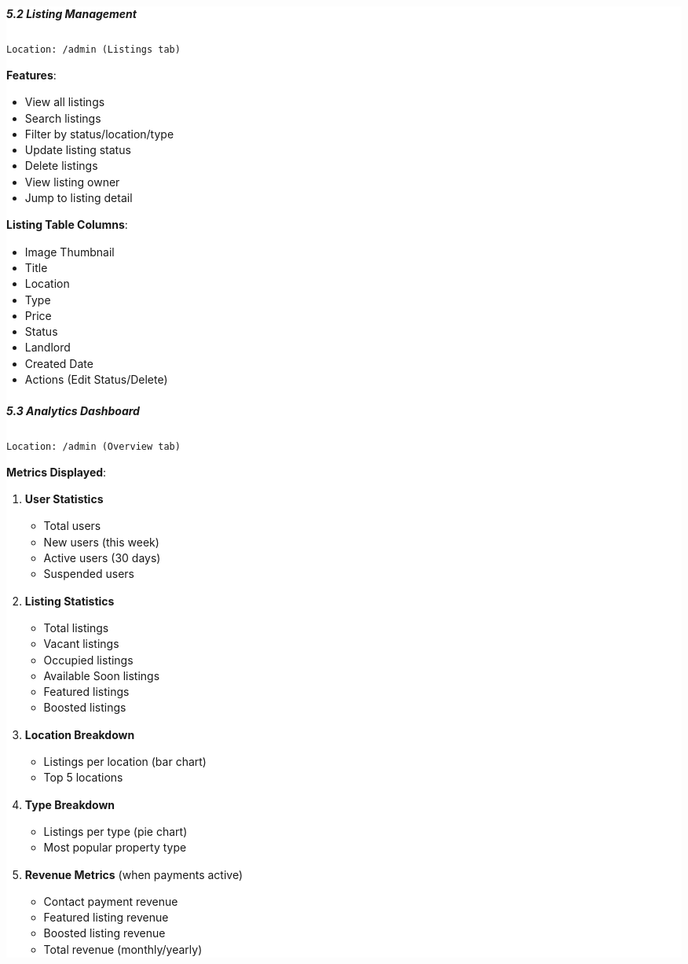 ##### 5.2 Listing Management
```
Location: /admin (Listings tab)
```

**Features**:
- View all listings
- Search listings
- Filter by status/location/type
- Update listing status
- Delete listings
- View listing owner
- Jump to listing detail

**Listing Table Columns**:
- Image Thumbnail
- Title
- Location
- Type
- Price
- Status
- Landlord
- Created Date
- Actions (Edit Status/Delete)

##### 5.3 Analytics Dashboard
```
Location: /admin (Overview tab)
```

**Metrics Displayed**:

1. **User Statistics**
   - Total users
   - New users (this week)
   - Active users (30 days)
   - Suspended users

2. **Listing Statistics**
   - Total listings
   - Vacant listings
   - Occupied listings
   - Available Soon listings
   - Featured listings
   - Boosted listings

3. **Location Breakdown**
   - Listings per location (bar chart)
   - Top 5 locations

4. **Type Breakdown**
   - Listings per type (pie chart)
   - Most popular property type

5. **Revenue Metrics** (when payments active)
   - Contact payment revenue
   - Featured listing revenue
   - Boosted listing revenue
   - Total revenue (monthly/yearly)
